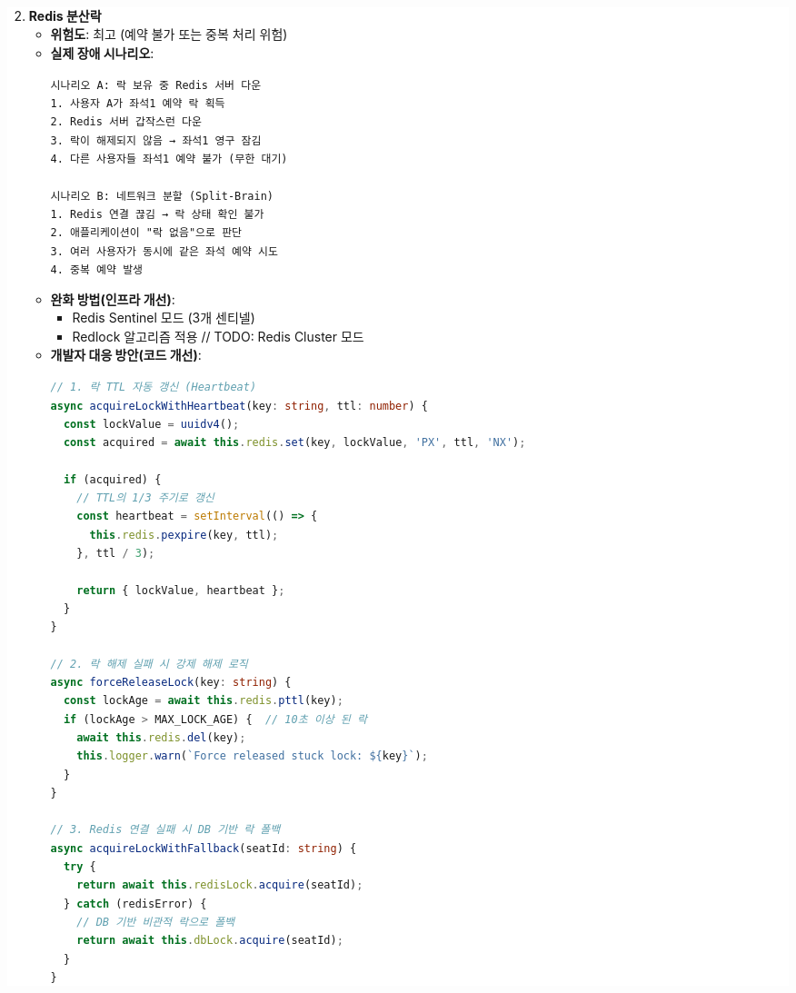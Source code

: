 2. **Redis 분산락**
   - **위험도**: 최고 (예약 불가 또는 중복 처리 위험)
   - **실제 장애 시나리오**:
     ```
     시나리오 A: 락 보유 중 Redis 서버 다운
     1. 사용자 A가 좌석1 예약 락 획득
     2. Redis 서버 갑작스런 다운
     3. 락이 해제되지 않음 → 좌석1 영구 잠김
     4. 다른 사용자들 좌석1 예약 불가 (무한 대기)
     
     시나리오 B: 네트워크 분할 (Split-Brain)
     1. Redis 연결 끊김 → 락 상태 확인 불가
     2. 애플리케이션이 "락 없음"으로 판단
     3. 여러 사용자가 동시에 같은 좌석 예약 시도
     4. 중복 예약 발생
     ```
   - **완화 방법(인프라 개선)**:
     - Redis Sentinel 모드 (3개 센티넬)
     - Redlock 알고리즘 적용  // TODO: Redis Cluster 모드
   - **개발자 대응 방안(코드 개선)**:
     ```typescript
     // 1. 락 TTL 자동 갱신 (Heartbeat)
     async acquireLockWithHeartbeat(key: string, ttl: number) {
       const lockValue = uuidv4();
       const acquired = await this.redis.set(key, lockValue, 'PX', ttl, 'NX');
       
       if (acquired) {
         // TTL의 1/3 주기로 갱신
         const heartbeat = setInterval(() => {
           this.redis.pexpire(key, ttl);
         }, ttl / 3);
         
         return { lockValue, heartbeat };
       }
     }
     
     // 2. 락 해제 실패 시 강제 해제 로직
     async forceReleaseLock(key: string) {
       const lockAge = await this.redis.pttl(key);
       if (lockAge > MAX_LOCK_AGE) {  // 10초 이상 된 락
         await this.redis.del(key);
         this.logger.warn(`Force released stuck lock: ${key}`);
       }
     }
     
     // 3. Redis 연결 실패 시 DB 기반 락 폴백
     async acquireLockWithFallback(seatId: string) {
       try {
         return await this.redisLock.acquire(seatId);
       } catch (redisError) {
         // DB 기반 비관적 락으로 폴백
         return await this.dbLock.acquire(seatId);
       }
     }
     ```
